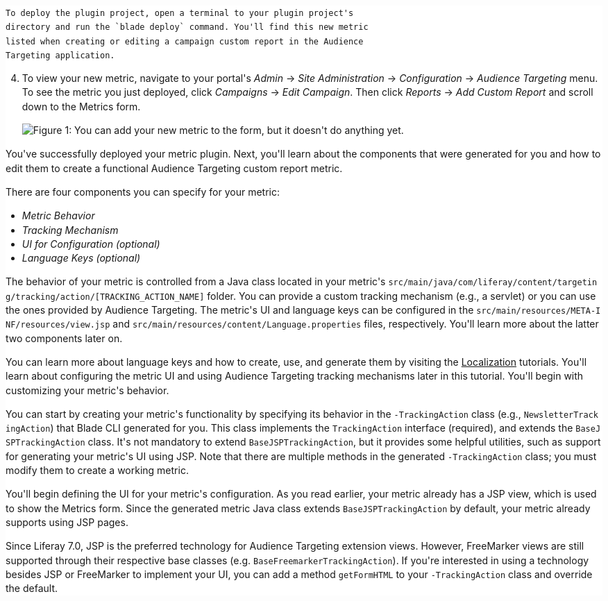     To deploy the plugin project, open a terminal to your plugin project's
    directory and run the `blade deploy` command. You'll find this new metric
    listed when creating or editing a campaign custom report in the Audience
    Targeting application.

4. To view your new metric, navigate to your portal's *Admin* &rarr;
*Site Administration* &rarr; *Configuration* &rarr; *Audience Targeting* menu.
To see the metric you just deployed, click *Campaigns* &rarr; *Edit
Campaign*. Then click *Reports* &rarr; *Add Custom Report* and scroll down to
the Metrics form.

    ![Figure 1: You can add your new metric to the form, but it doesn't do anything yet.](../../images/tracking-action-deploy.png)

You've successfully deployed your metric plugin. Next, you'll learn about the
components that were generated for you and how to edit them to create a
functional Audience Targeting custom report metric.

There are four components you can specify for your metric:

- *Metric Behavior*
- *Tracking Mechanism*
- *UI for Configuration (optional)*
- *Language Keys (optional)*

The behavior of your metric is controlled from a Java class located in
your metric's
`src/main/java/com/liferay/content/targeting/tracking/action/[TRACKING_ACTION_NAME]`
folder. You can provide a custom tracking mechanism (e.g., a servlet) or you can
use the ones provided by Audience Targeting. The metric's UI and language keys
can be configured in the `src/main/resources/META-INF/resources/view.jsp` and
`src/main/resources/content/Language.properties` files, respectively. You'll
learn more about the latter two components later on.

You can learn more about language keys and how to create, use, and generate them
by visiting the
[Localization](/develop/tutorials/-/knowledge_base/7-0/localization) tutorials.
You'll learn about configuring the metric UI and using Audience Targeting
tracking mechanisms later in this tutorial. You'll begin with customizing your
metric's behavior.

You can start by creating your metric's functionality by specifying its behavior
in the `-TrackingAction` class (e.g., `NewsletterTrackingAction`) that Blade CLI
generated for you. This class implements the `TrackingAction` interface
(required), and extends the `BaseJSPTrackingAction` class. It's not mandatory to
extend `BaseJSPTrackingAction`, but it provides some helpful utilities, such as
support for generating your metric's UI using JSP. Note that there are multiple
methods in the generated `-TrackingAction` class; you must modify them to create
a working metric.

You'll begin defining the UI for your metric's configuration. As you read
earlier, your metric already has a JSP view, which is used to show the Metrics
form. Since the generated metric Java class extends `BaseJSPTrackingAction` by
default, your metric already supports using JSP pages.

Since Liferay 7.0, JSP is the preferred technology for Audience Targeting
extension views. However, FreeMarker views are still supported through their
respective base classes (e.g. `BaseFreemarkerTrackingAction`). If you're
interested in using a technology besides JSP or FreeMarker to implement your UI,
you can add a method `getFormHTML` to your `-TrackingAction` class and override
the default.
